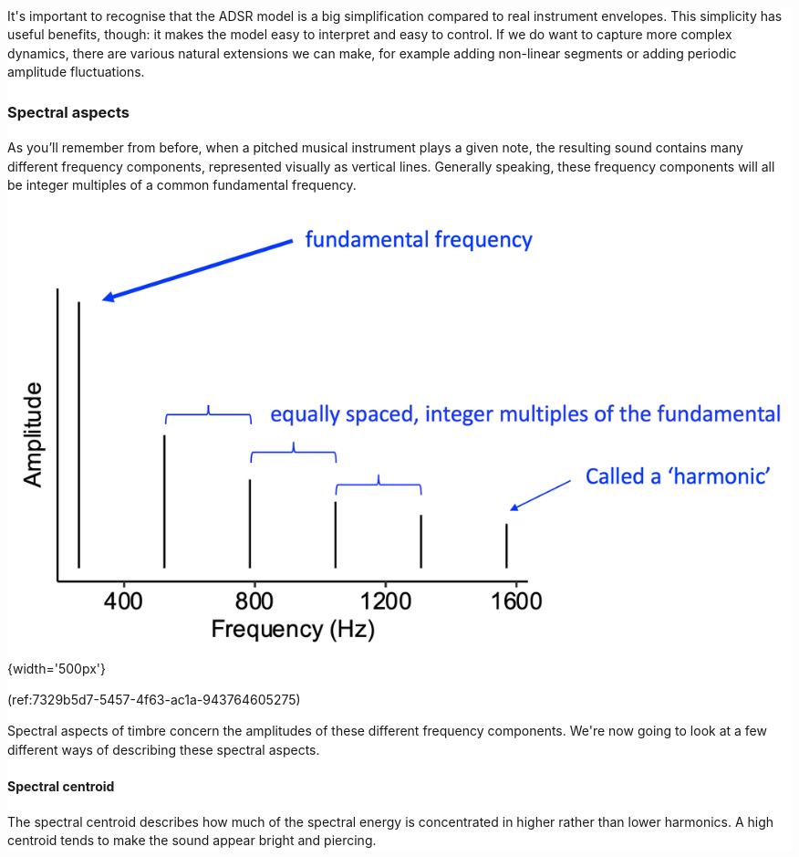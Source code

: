 It's important to recognise that the ADSR model is a big simplification compared to real instrument envelopes. This simplicity has useful benefits, though: it makes the model easy to interpret and easy to control. If we do want to capture more complex dynamics, there are various natural extensions we can make, for example adding non-linear segments or adding periodic amplitude fluctuations.

### Spectral aspects

As you’ll remember from before, when a pitched musical instrument plays a given note, the resulting sound contains many different frequency components, represented visually as vertical lines. Generally speaking, these frequency components will all be integer multiples of a common fundamental frequency.

![**Idealised harmonic spectrum.** (ref:7329b5d7-5457-4f63-ac1a-943764605275) ](images/harmonic-spectrum.png){width='500px'}

(ref:7329b5d7-5457-4f63-ac1a-943764605275)  <audio controls controlsList='nodownload' style='display: block; margin-top: 10px'><source src='audio/harmonic-spectrum.wav' type='audio/mpeg'></audio>

Spectral aspects of timbre concern the amplitudes of these different frequency components. We're now going to look at a few different ways of describing these spectral aspects.

#### Spectral centroid

The spectral centroid describes how much of the spectral energy is concentrated in higher rather than lower harmonics. A high centroid tends to make the sound appear bright and piercing. 
